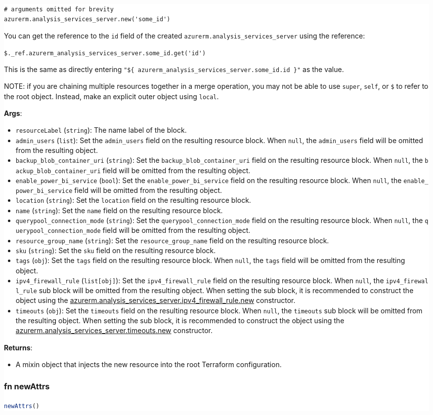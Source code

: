     # arguments omitted for brevity
    azurerm.analysis_services_server.new('some_id')

You can get the reference to the `id` field of the created `azurerm.analysis_services_server` using the reference:

    $._ref.azurerm_analysis_services_server.some_id.get('id')

This is the same as directly entering `"${ azurerm_analysis_services_server.some_id.id }"` as the value.

NOTE: if you are chaining multiple resources together in a merge operation, you may not be able to use `super`, `self`,
or `$` to refer to the root object. Instead, make an explicit outer object using `local`.

**Args**:
  - `resourceLabel` (`string`): The name label of the block.
  - `admin_users` (`list`): Set the `admin_users` field on the resulting resource block. When `null`, the `admin_users` field will be omitted from the resulting object.
  - `backup_blob_container_uri` (`string`): Set the `backup_blob_container_uri` field on the resulting resource block. When `null`, the `backup_blob_container_uri` field will be omitted from the resulting object.
  - `enable_power_bi_service` (`bool`): Set the `enable_power_bi_service` field on the resulting resource block. When `null`, the `enable_power_bi_service` field will be omitted from the resulting object.
  - `location` (`string`): Set the `location` field on the resulting resource block.
  - `name` (`string`): Set the `name` field on the resulting resource block.
  - `querypool_connection_mode` (`string`): Set the `querypool_connection_mode` field on the resulting resource block. When `null`, the `querypool_connection_mode` field will be omitted from the resulting object.
  - `resource_group_name` (`string`): Set the `resource_group_name` field on the resulting resource block.
  - `sku` (`string`): Set the `sku` field on the resulting resource block.
  - `tags` (`obj`): Set the `tags` field on the resulting resource block. When `null`, the `tags` field will be omitted from the resulting object.
  - `ipv4_firewall_rule` (`list[obj]`): Set the `ipv4_firewall_rule` field on the resulting resource block. When `null`, the `ipv4_firewall_rule` sub block will be omitted from the resulting object. When setting the sub block, it is recommended to construct the object using the [azurerm.analysis_services_server.ipv4_firewall_rule.new](#fn-ipv4_firewall_rulenew) constructor.
  - `timeouts` (`obj`): Set the `timeouts` field on the resulting resource block. When `null`, the `timeouts` sub block will be omitted from the resulting object. When setting the sub block, it is recommended to construct the object using the [azurerm.analysis_services_server.timeouts.new](#fn-timeoutsnew) constructor.

**Returns**:
- A mixin object that injects the new resource into the root Terraform configuration.


### fn newAttrs

```ts
newAttrs()
```
